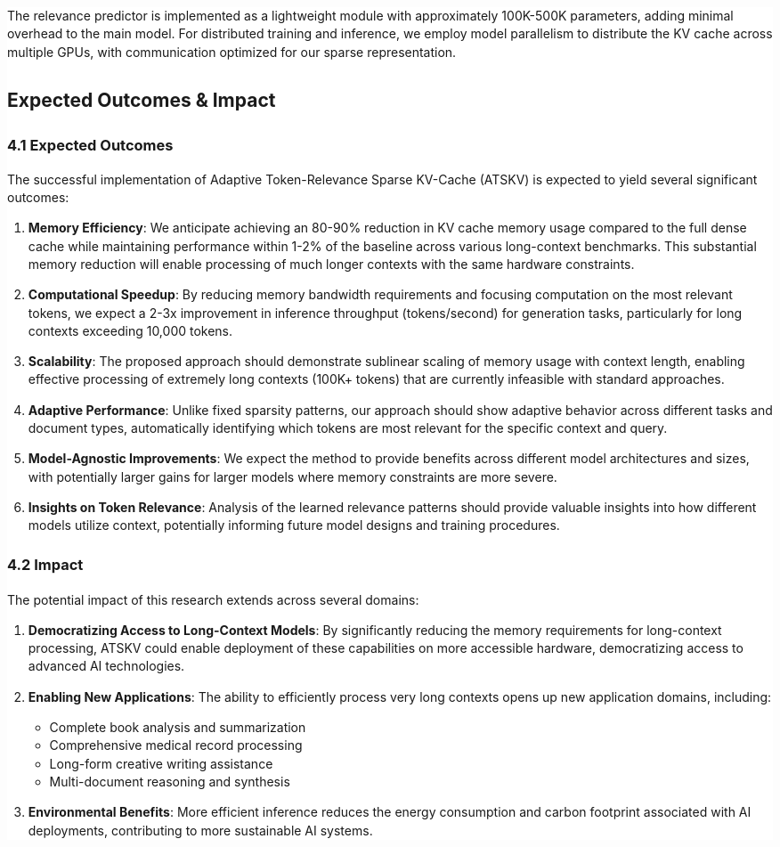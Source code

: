 The relevance predictor is implemented as a lightweight module with approximately 100K-500K parameters, adding minimal overhead to the main model. For distributed training and inference, we employ model parallelism to distribute the KV cache across multiple GPUs, with communication optimized for our sparse representation.

## Expected Outcomes & Impact

### 4.1 Expected Outcomes

The successful implementation of Adaptive Token-Relevance Sparse KV-Cache (ATSKV) is expected to yield several significant outcomes:

1. **Memory Efficiency**: We anticipate achieving an 80-90% reduction in KV cache memory usage compared to the full dense cache while maintaining performance within 1-2% of the baseline across various long-context benchmarks. This substantial memory reduction will enable processing of much longer contexts with the same hardware constraints.

2. **Computational Speedup**: By reducing memory bandwidth requirements and focusing computation on the most relevant tokens, we expect a 2-3x improvement in inference throughput (tokens/second) for generation tasks, particularly for long contexts exceeding 10,000 tokens.

3. **Scalability**: The proposed approach should demonstrate sublinear scaling of memory usage with context length, enabling effective processing of extremely long contexts (100K+ tokens) that are currently infeasible with standard approaches.

4. **Adaptive Performance**: Unlike fixed sparsity patterns, our approach should show adaptive behavior across different tasks and document types, automatically identifying which tokens are most relevant for the specific context and query.

5. **Model-Agnostic Improvements**: We expect the method to provide benefits across different model architectures and sizes, with potentially larger gains for larger models where memory constraints are more severe.

6. **Insights on Token Relevance**: Analysis of the learned relevance patterns should provide valuable insights into how different models utilize context, potentially informing future model designs and training procedures.

### 4.2 Impact

The potential impact of this research extends across several domains:

1. **Democratizing Access to Long-Context Models**: By significantly reducing the memory requirements for long-context processing, ATSKV could enable deployment of these capabilities on more accessible hardware, democratizing access to advanced AI technologies.

2. **Enabling New Applications**: The ability to efficiently process very long contexts opens up new application domains, including:
   - Complete book analysis and summarization
   - Comprehensive medical record processing
   - Long-form creative writing assistance
   - Multi-document reasoning and synthesis

3. **Environmental Benefits**: More efficient inference reduces the energy consumption and carbon footprint associated with AI deployments, contributing to more sustainable AI systems.

